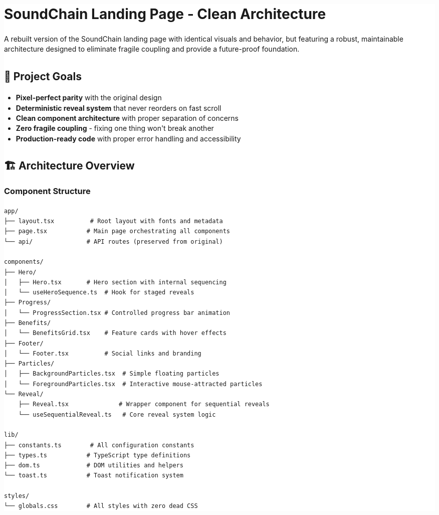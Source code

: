 # SoundChain Landing Page - Clean Architecture

A rebuilt version of the SoundChain landing page with identical visuals and behavior, but featuring a robust, maintainable architecture designed to eliminate fragile coupling and provide a future-proof foundation.

## 🎯 Project Goals

- **Pixel-perfect parity** with the original design
- **Deterministic reveal system** that never reorders on fast scroll
- **Clean component architecture** with proper separation of concerns  
- **Zero fragile coupling** - fixing one thing won't break another
- **Production-ready code** with proper error handling and accessibility

## 🏗️ Architecture Overview

### Component Structure
```
app/
├── layout.tsx          # Root layout with fonts and metadata
├── page.tsx           # Main page orchestrating all components
└── api/               # API routes (preserved from original)

components/
├── Hero/
│   ├── Hero.tsx       # Hero section with internal sequencing
│   └── useHeroSequence.ts  # Hook for staged reveals
├── Progress/
│   └── ProgressSection.tsx # Controlled progress bar animation
├── Benefits/
│   └── BenefitsGrid.tsx    # Feature cards with hover effects
├── Footer/
│   └── Footer.tsx          # Social links and branding
├── Particles/
│   ├── BackgroundParticles.tsx  # Simple floating particles
│   └── ForegroundParticles.tsx  # Interactive mouse-attracted particles
└── Reveal/
    ├── Reveal.tsx              # Wrapper component for sequential reveals
    └── useSequentialReveal.ts   # Core reveal system logic

lib/
├── constants.ts        # All configuration constants
├── types.ts           # TypeScript type definitions
├── dom.ts             # DOM utilities and helpers
└── toast.ts           # Toast notification system

styles/
└── globals.css        # All styles with zero dead CSS
```
